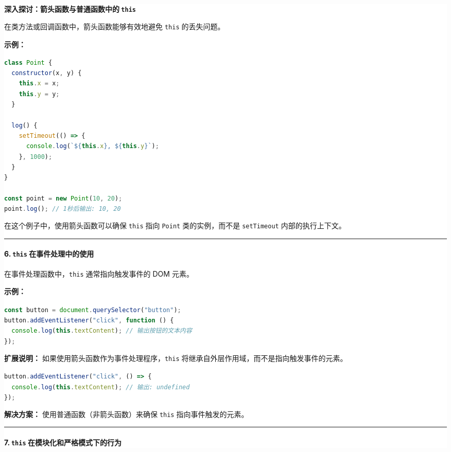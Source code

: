 ````javascript
````

**深入探讨：箭头函数与普通函数中的 `this`**

在类方法或回调函数中，箭头函数能够有效地避免 `this` 的丢失问题。

**示例：**

```javascript
class Point {
  constructor(x, y) {
    this.x = x;
    this.y = y;
  }

  log() {
    setTimeout(() => {
      console.log(`${this.x}, ${this.y}`);
    }, 1000);
  }
}

const point = new Point(10, 20);
point.log(); // 1秒后输出: 10, 20
```

在这个例子中，使用箭头函数可以确保 `this` 指向 `Point` 类的实例，而不是 `setTimeout` 内部的执行上下文。

---

#### 6. `this` 在事件处理中的使用

在事件处理函数中，`this` 通常指向触发事件的 DOM 元素。

**示例：**

```javascript
const button = document.querySelector("button");
button.addEventListener("click", function () {
  console.log(this.textContent); // 输出按钮的文本内容
});
```

**扩展说明：**
如果使用箭头函数作为事件处理程序，`this` 将继承自外层作用域，而不是指向触发事件的元素。

```javascript
button.addEventListener("click", () => {
  console.log(this.textContent); // 输出: undefined
});
```

**解决方案：**
使用普通函数（非箭头函数）来确保 `this` 指向事件触发的元素。

---

#### 7. `this` 在模块化和严格模式下的行为
